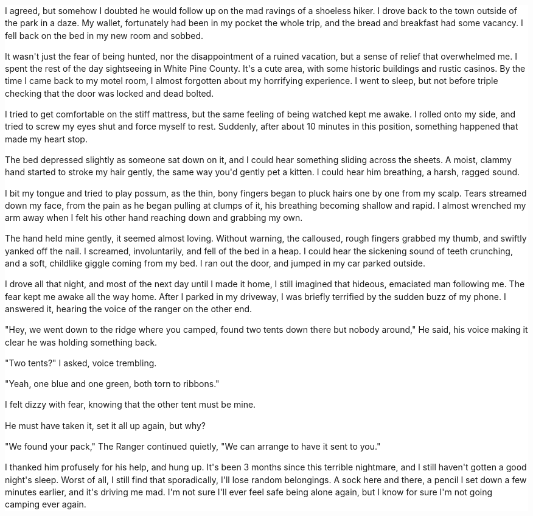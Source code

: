I agreed, but somehow I doubted he would follow up on the mad ravings of a shoeless hiker. I drove back to the town outside of the park in a daze. My wallet, fortunately had been in my pocket the whole trip, and the bread and breakfast had some vacancy. I fell back on the bed in my new room and sobbed. 

It wasn't just the fear of being hunted, nor the disappointment of a ruined vacation, but a sense of relief that overwhelmed me. I spent the rest of the day sightseeing in White Pine County. It's a cute area, with some historic buildings and rustic casinos. By the time I came back to my motel room, I almost forgotten about my horrifying experience. I went to sleep, but not before triple checking that the door was locked and dead bolted.

I tried to get comfortable on the stiff mattress, but the same feeling of being watched kept me awake. I rolled onto my side, and tried to screw my eyes shut and force myself to rest. Suddenly, after about 10 minutes in this position, something happened that made my heart stop.

The bed depressed slightly as someone sat down on it, and I could hear something sliding across the sheets. A moist, clammy hand started to stroke my hair gently, the same way you'd gently pet a kitten. I could hear him breathing, a harsh, ragged sound. 

I bit my tongue and tried to play possum, as the thin, bony fingers began to pluck hairs one by one from my scalp. Tears streamed down my face, from the pain as he began pulling at clumps of it, his breathing becoming shallow and rapid. I almost wrenched my arm away when I felt his other hand reaching down and grabbing my own. 

The hand held mine gently, it seemed almost loving. Without warning, the calloused, rough fingers grabbed my thumb, and swiftly yanked off the nail. I screamed, involuntarily, and fell of the bed in a heap. I could hear the sickening sound of teeth crunching, and a soft, childlike giggle coming from my bed. I ran out the door, and jumped in my car parked outside. 

I drove all that night, and most of the next day until I made it home, I still imagined that hideous, emaciated man following me. The fear kept me awake all the way home. After I parked in my driveway, I was briefly terrified by the sudden buzz of my phone. I answered it, hearing the voice of the ranger on the other end.

"Hey, we went down to the ridge where you camped, found two tents down there but nobody around," He said, his voice making it clear he was holding something back. 

"Two tents?" I asked, voice trembling. 

"Yeah, one blue and one green, both torn to ribbons." 

I felt dizzy with fear, knowing that the other tent must be mine. 

He must have taken it, set it all up again, but why?

"We found your pack," The Ranger continued quietly, "We can arrange to have it sent to you." 

I thanked him profusely for his help, and hung up. It's been 3 months since this terrible nightmare, and I still haven't gotten a good night's sleep. Worst of all, I still find that sporadically, I'll lose random belongings. A sock here and there, a pencil I set down a few minutes earlier, and it's driving me mad. I'm not sure I'll ever feel safe being alone again, but I know for sure I'm not going camping ever again.